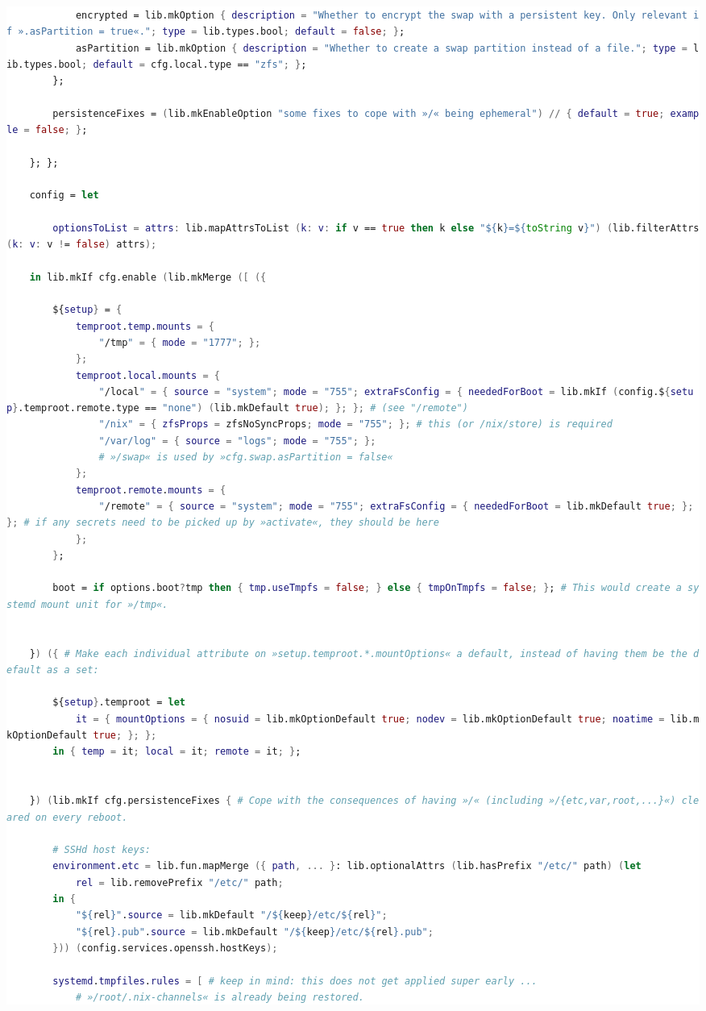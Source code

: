 ```nix
            encrypted = lib.mkOption { description = "Whether to encrypt the swap with a persistent key. Only relevant if ».asPartition = true«."; type = lib.types.bool; default = false; };
            asPartition = lib.mkOption { description = "Whether to create a swap partition instead of a file."; type = lib.types.bool; default = cfg.local.type == "zfs"; };
        };

        persistenceFixes = (lib.mkEnableOption "some fixes to cope with »/« being ephemeral") // { default = true; example = false; };

    }; };

    config = let

        optionsToList = attrs: lib.mapAttrsToList (k: v: if v == true then k else "${k}=${toString v}") (lib.filterAttrs (k: v: v != false) attrs);

    in lib.mkIf cfg.enable (lib.mkMerge ([ ({

        ${setup} = {
            temproot.temp.mounts = {
                "/tmp" = { mode = "1777"; };
            };
            temproot.local.mounts = {
                "/local" = { source = "system"; mode = "755"; extraFsConfig = { neededForBoot = lib.mkIf (config.${setup}.temproot.remote.type == "none") (lib.mkDefault true); }; }; # (see "/remote")
                "/nix" = { zfsProps = zfsNoSyncProps; mode = "755"; }; # this (or /nix/store) is required
                "/var/log" = { source = "logs"; mode = "755"; };
                # »/swap« is used by »cfg.swap.asPartition = false«
            };
            temproot.remote.mounts = {
                "/remote" = { source = "system"; mode = "755"; extraFsConfig = { neededForBoot = lib.mkDefault true; }; }; # if any secrets need to be picked up by »activate«, they should be here
            };
        };

        boot = if options.boot?tmp then { tmp.useTmpfs = false; } else { tmpOnTmpfs = false; }; # This would create a systemd mount unit for »/tmp«.


    }) ({ # Make each individual attribute on »setup.temproot.*.mountOptions« a default, instead of having them be the default as a set:

        ${setup}.temproot = let
            it = { mountOptions = { nosuid = lib.mkOptionDefault true; nodev = lib.mkOptionDefault true; noatime = lib.mkOptionDefault true; }; };
        in { temp = it; local = it; remote = it; };


    }) (lib.mkIf cfg.persistenceFixes { # Cope with the consequences of having »/« (including »/{etc,var,root,...}«) cleared on every reboot.

        # SSHd host keys:
        environment.etc = lib.fun.mapMerge ({ path, ... }: lib.optionalAttrs (lib.hasPrefix "/etc/" path) (let
            rel = lib.removePrefix "/etc/" path;
        in {
            "${rel}".source = lib.mkDefault "/${keep}/etc/${rel}";
            "${rel}.pub".source = lib.mkDefault "/${keep}/etc/${rel}.pub";
        })) (config.services.openssh.hostKeys);

        systemd.tmpfiles.rules = [ # keep in mind: this does not get applied super early ...
            # »/root/.nix-channels« is already being restored.
```